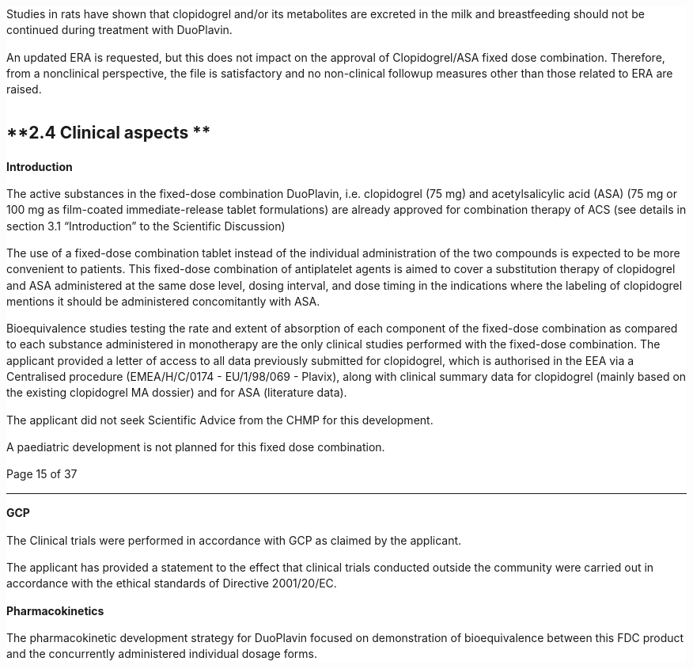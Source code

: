 Studies in rats have shown that clopidogrel and/or its metabolites are excreted in the milk and breastfeeding should not be continued during treatment with DuoPlavin.

An updated ERA is requested, but this does not impact on the approval of Clopidogrel/ASA fixed dose
combination. Therefore, from a nonclinical perspective, the file is satisfactory and no non-clinical followup measures other than those related to ERA are raised.
## **2.4 Clinical aspects **

**Introduction**

The active substances in the fixed-dose combination DuoPlavin, i.e. clopidogrel (75 mg) and
acetylsalicylic acid (ASA) (75 mg or 100 mg as film-coated immediate-release tablet formulations) are
already approved for combination therapy of ACS (see details in section 3.1 “Introduction” to the
Scientific Discussion)

The use of a fixed-dose combination tablet instead of the individual administration of the two compounds
is expected to be more convenient to patients. This fixed-dose combination of antiplatelet agents is aimed
to cover a substitution therapy of clopidogrel and ASA administered at the same dose level, dosing
interval, and dose timing in the indications where the labeling of clopidogrel mentions it should be
administered concomitantly with ASA.

Bioequivalence studies testing the rate and extent of absorption of each component of the fixed-dose
combination as compared to each substance administered in monotherapy are the only clinical studies
performed with the fixed-dose combination.
The applicant provided a letter of access to all data previously submitted for clopidogrel, which is
authorised in the EEA via a Centralised procedure (EMEA/H/C/0174 - EU/1/98/069 - Plavix), along with
clinical summary data for clopidogrel (mainly based on the existing clopidogrel MA dossier) and for ASA
(literature data).

The applicant did not seek Scientific Advice from the CHMP for this development.

A paediatric development is not planned for this fixed dose combination.

Page 15 of 37


-----

**GCP**

The Clinical trials were performed in accordance with GCP as claimed by the applicant.

The applicant has provided a statement to the effect that clinical trials conducted outside the community
were carried out in accordance with the ethical standards of Directive 2001/20/EC.

**Pharmacokinetics**

The pharmacokinetic development strategy for DuoPlavin focused on demonstration of bioequivalence
between this FDC product and the concurrently administered individual dosage forms.
